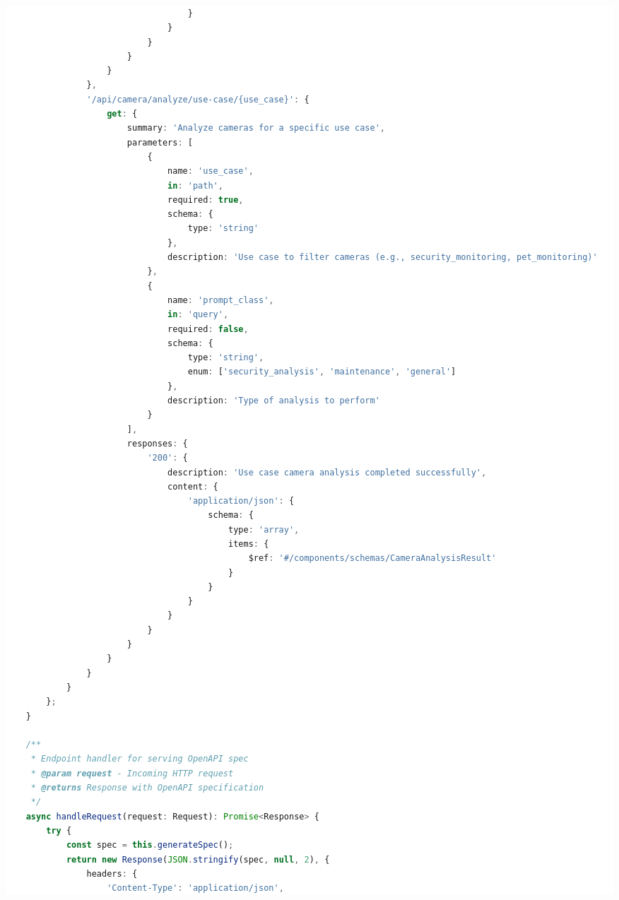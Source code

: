 ```typescript
                                    }
                                }
                            }
                        }
                    }
                },
                '/api/camera/analyze/use-case/{use_case}': {
                    get: {
                        summary: 'Analyze cameras for a specific use case',
                        parameters: [
                            {
                                name: 'use_case',
                                in: 'path',
                                required: true,
                                schema: {
                                    type: 'string'
                                },
                                description: 'Use case to filter cameras (e.g., security_monitoring, pet_monitoring)'
                            },
                            {
                                name: 'prompt_class',
                                in: 'query',
                                required: false,
                                schema: {
                                    type: 'string',
                                    enum: ['security_analysis', 'maintenance', 'general']
                                },
                                description: 'Type of analysis to perform'
                            }
                        ],
                        responses: {
                            '200': {
                                description: 'Use case camera analysis completed successfully',
                                content: {
                                    'application/json': {
                                        schema: {
                                            type: 'array',
                                            items: {
                                                $ref: '#/components/schemas/CameraAnalysisResult'
                                            }
                                        }
                                    }
                                }
                            }
                        }
                    }
                }
            }
        };
    }

    /**
     * Endpoint handler for serving OpenAPI spec
     * @param request - Incoming HTTP request
     * @returns Response with OpenAPI specification
     */
    async handleRequest(request: Request): Promise<Response> {
        try {
            const spec = this.generateSpec();
            return new Response(JSON.stringify(spec, null, 2), {
                headers: {
                    'Content-Type': 'application/json',
```